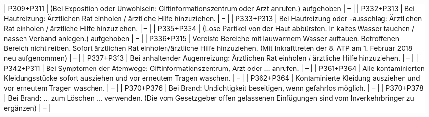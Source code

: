 | P309+P311             | (Bei Exposition oder Unwohlsein: Giftinformationszentrum oder Arzt anrufen.) aufgehoben                                                                                                                                                                                                                                                                                                                                                                                          | –              |
| P332+P313             | Bei Hautreizung: Ärztlichen Rat einholen / ärztliche Hilfe hinzuziehen.                                                                                                                                                                                                                                                                                                                                                                                                          | –              |
| P333+P313             | Bei Hautreizung oder -ausschlag: Ärztlichen Rat einholen / ärztliche Hilfe hinzuziehen.                                                                                                                                                                                                                                                                                                                                                                                          | –              |
| P335+P334             | (Lose Partikel von der Haut abbürsten. In kaltes Wasser tauchen / nassen Verband anlegen.) aufgehoben                                                                                                                                                                                                                                                                                                                                                                            | –              |
| P336+P315             | Vereiste Bereiche mit lauwarmem Wasser auftauen. Betroffenen Bereich nicht reiben. Sofort ärztlichen Rat einholen/ärztliche Hilfe hinzuziehen. (Mit Inkrafttreten der 8. ATP am 1. Februar 2018 neu aufgenommen)                                                                                                                                                                                                                                                                 | –              |
| P337+P313             | Bei anhaltender Augenreizung: Ärztlichen Rat einholen / ärztliche Hilfe hinzuziehen.                                                                                                                                                                                                                                                                                                                                                                                             | –              |
| P342+P311             | Bei Symptomen der Atemwege: Giftinformationszentrum, Arzt oder … anrufen.                                                                                                                                                                                                                                                                                                                                                                                                        | –              |
| P361+P364             | Alle kontaminierten Kleidungsstücke sofort ausziehen und vor erneutem Tragen waschen.                                                                                                                                                                                                                                                                                                                                                                                            | –              |
| P362+P364             | Kontaminierte Kleidung ausziehen und vor erneutem Tragen waschen.                                                                                                                                                                                                                                                                                                                                                                                                                | –              |
| P370+P376             | Bei Brand: Undichtigkeit beseitigen, wenn gefahrlos möglich.                                                                                                                                                                                                                                                                                                                                                                                                                     | –              |
| P370+P378             | Bei Brand: … zum Löschen … verwenden. (Die vom Gesetzgeber offen gelassenen Einfügungen sind vom Inverkehrbringer zu ergänzen)                                                                                                                                                                                                                                                                                                                                                   | –              |